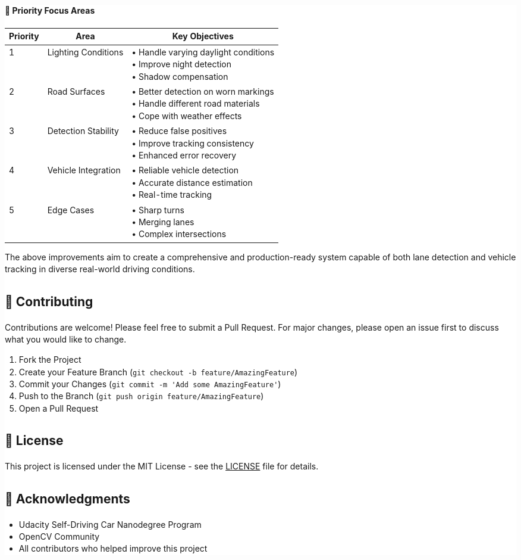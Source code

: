#### 🎯 Priority Focus Areas

| Priority | Area | Key Objectives |
|----------|------|----------------|
| 1 | Lighting Conditions | • Handle varying daylight conditions<br>• Improve night detection<br>• Shadow compensation |
| 2 | Road Surfaces | • Better detection on worn markings<br>• Handle different road materials<br>• Cope with weather effects |
| 3 | Detection Stability | • Reduce false positives<br>• Improve tracking consistency<br>• Enhanced error recovery |
| 4 | Vehicle Integration | • Reliable vehicle detection<br>• Accurate distance estimation<br>• Real-time tracking |
| 5 | Edge Cases | • Sharp turns<br>• Merging lanes<br>• Complex intersections |

The above improvements aim to create a comprehensive and production-ready system capable of both lane detection and vehicle tracking in diverse real-world driving conditions.

## 🤝 Contributing

Contributions are welcome! Please feel free to submit a Pull Request. For major changes, please open an issue first to discuss what you would like to change.

1. Fork the Project
2. Create your Feature Branch (`git checkout -b feature/AmazingFeature`)
3. Commit your Changes (`git commit -m 'Add some AmazingFeature'`)
4. Push to the Branch (`git push origin feature/AmazingFeature`)
5. Open a Pull Request

## 📝 License

This project is licensed under the MIT License - see the [LICENSE](LICENSE) file for details.

## 🙏 Acknowledgments

- Udacity Self-Driving Car Nanodegree Program
- OpenCV Community
- All contributors who helped improve this project

